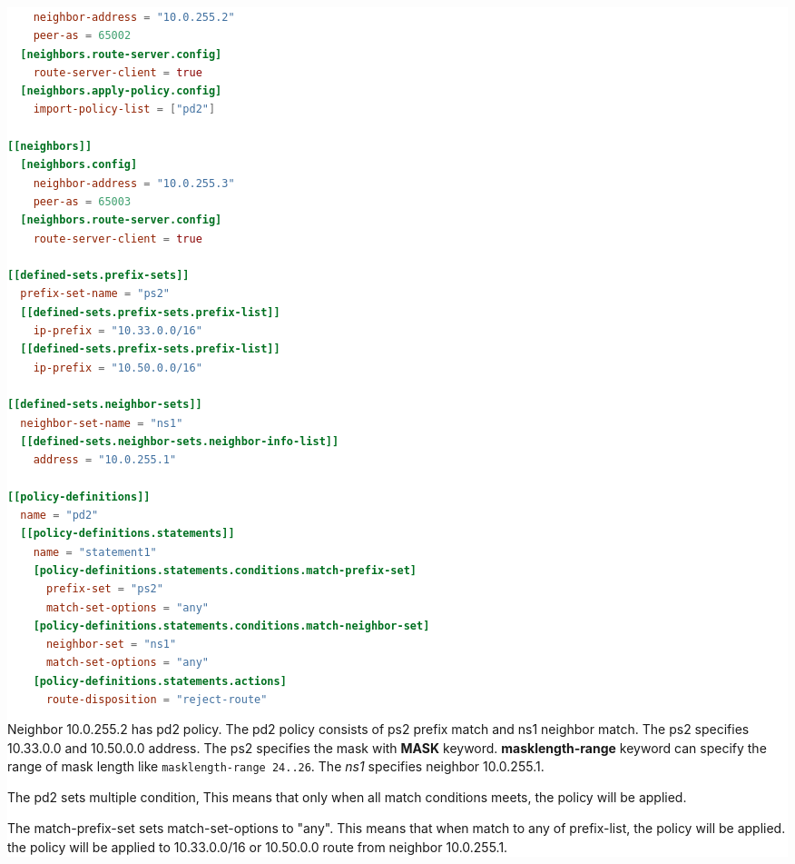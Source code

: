 ```toml
    neighbor-address = "10.0.255.2"
    peer-as = 65002
  [neighbors.route-server.config]
    route-server-client = true
  [neighbors.apply-policy.config]
    import-policy-list = ["pd2"]

[[neighbors]]
  [neighbors.config]
    neighbor-address = "10.0.255.3"
    peer-as = 65003
  [neighbors.route-server.config]
    route-server-client = true

[[defined-sets.prefix-sets]]
  prefix-set-name = "ps2"
  [[defined-sets.prefix-sets.prefix-list]]
    ip-prefix = "10.33.0.0/16"
  [[defined-sets.prefix-sets.prefix-list]]
    ip-prefix = "10.50.0.0/16"

[[defined-sets.neighbor-sets]]
  neighbor-set-name = "ns1"
  [[defined-sets.neighbor-sets.neighbor-info-list]]
    address = "10.0.255.1"

[[policy-definitions]]
  name = "pd2"
  [[policy-definitions.statements]]
    name = "statement1"
    [policy-definitions.statements.conditions.match-prefix-set]
      prefix-set = "ps2"
      match-set-options = "any"
    [policy-definitions.statements.conditions.match-neighbor-set]
      neighbor-set = "ns1"
      match-set-options = "any"
    [policy-definitions.statements.actions]
      route-disposition = "reject-route"
```

Neighbor 10.0.255.2 has pd2 policy. The pd2 policy consists of ps2 prefix match
and ns1 neighbor match. The ps2 specifies 10.33.0.0 and 10.50.0.0 address. The
ps2 specifies the mask with **MASK** keyword. **masklength-range** keyword can
specify the range of mask length like ```masklength-range 24..26```. The *ns1*
specifies neighbor 10.0.255.1.

The pd2 sets multiple condition, This means that only when all match conditions
meets, the policy will be applied.

The match-prefix-set sets match-set-options to "any". This means that when
match to any of prefix-list, the policy will be applied. the policy will be
applied to 10.33.0.0/16 or 10.50.0.0 route from neighbor 10.0.255.1.
